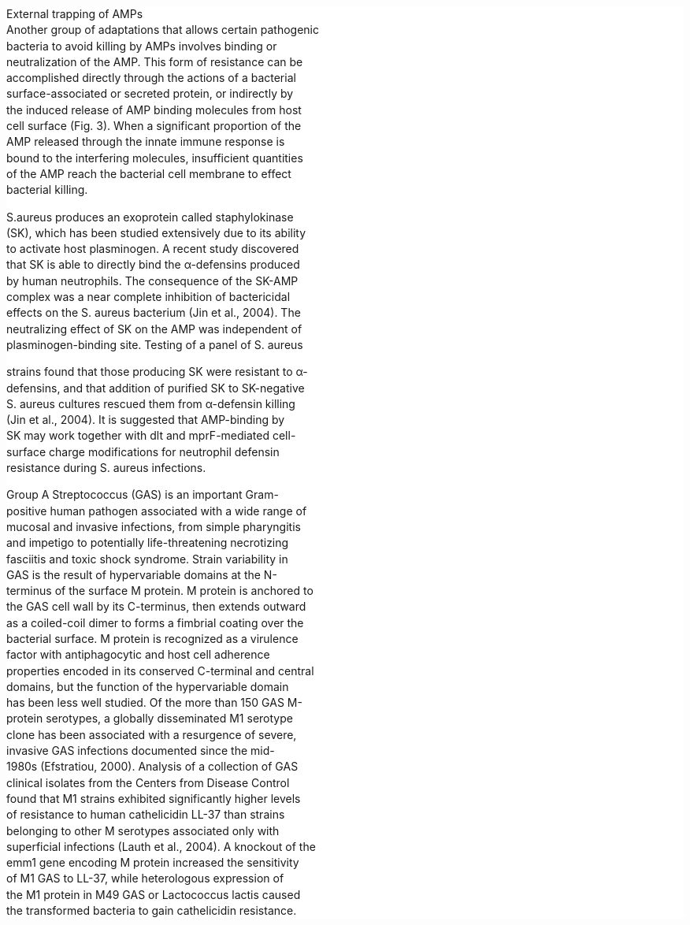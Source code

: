 External trapping of AMPs  
Another group of adaptations that allows certain pathogenic  
bacteria to avoid killing by AMPs involves binding or  
neutralization of the AMP. This form of resistance can be  
accomplished directly through the actions of a bacterial  
surface-associated or secreted protein, or indirectly by  
the induced release of AMP binding molecules from host  
cell surface (Fig. 3). When a significant proportion of the  
AMP released through the innate immune response is  
bound to the interfering molecules, insufficient quantities  
of the AMP reach the bacterial cell membrane to effect  
bacterial killing.

S.aureus produces an exoprotein called staphylokinase  
(SK), which has been studied extensively due to its ability  
to activate host plasminogen. A recent study discovered  
that SK is able to directly bind the α-defensins produced  
by human neutrophils. The consequence of the SK-AMP  
complex was a near complete inhibition of bactericidal  
effects on the S. aureus bacterium (Jin et al., 2004). The  
neutralizing effect of SK on the AMP was independent of  
plasminogen-binding site. Testing of a panel of S. aureus  

strains found that those producing SK were resistant to α-  
defensins, and that addition of purified SK to SK-negative  
S. aureus cultures rescued them from α-defensin killing  
(Jin et al., 2004). It is suggested that AMP-binding by  
SK may work together with dlt and mprF-mediated cell-  
surface charge modifications for neutrophil defensin  
resistance during S. aureus infections.

Group A Streptococcus (GAS) is an important Gram-  
positive human pathogen associated with a wide range of  
mucosal and invasive infections, from simple pharyngitis  
and impetigo to potentially life-threatening necrotizing  
fasciitis and toxic shock syndrome. Strain variability in  
GAS is the result of hypervariable domains at the N-  
terminus of the surface M protein. M protein is anchored to  
the GAS cell wall by its C-terminus, then extends outward  
as a coiled-coil dimer to forms a fimbrial coating over the  
bacterial surface. M protein is recognized as a virulence  
factor with antiphagocytic and host cell adherence  
properties encoded in its conserved C-terminal and central  
domains, but the function of the hypervariable domain  
has been less well studied. Of the more than 150 GAS M-  
protein serotypes, a globally disseminated M1 serotype  
clone has been associated with a resurgence of severe,  
invasive GAS infections documented since the mid-  
1980s (Efstratiou, 2000). Analysis of a collection of GAS  
clinical isolates from the Centers from Disease Control  
found that M1 strains exhibited significantly higher levels  
of resistance to human cathelicidin LL-37 than strains  
belonging to other M serotypes associated only with  
superficial infections (Lauth et al., 2004). A knockout of the  
emm1 gene encoding M protein increased the sensitivity  
of M1 GAS to LL-37, while heterologous expression of  
the M1 protein in M49 GAS or Lactococcus lactis caused  
the transformed bacteria to gain cathelicidin resistance.
